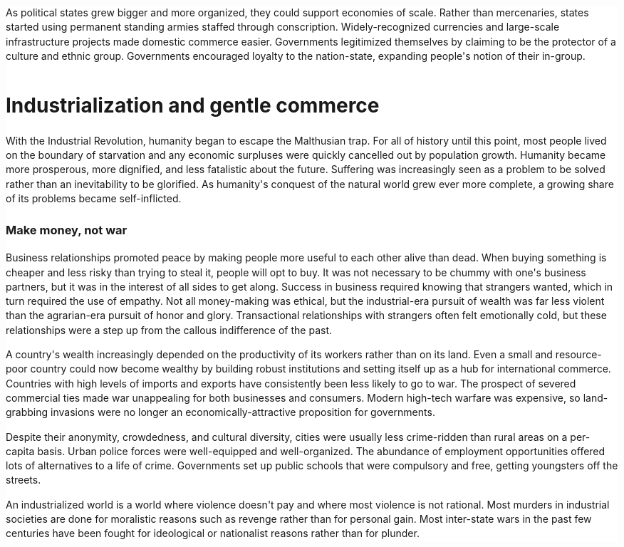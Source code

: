 As political states grew bigger and more organized, they could support economies of scale.
Rather than mercenaries, states started using permanent standing armies staffed through conscription.
Widely-recognized currencies and large-scale infrastructure projects made domestic commerce easier.
Governments legitimized themselves by claiming to be the protector of a culture and ethnic group.
Governments encouraged loyalty to the nation-state, expanding people's notion of their in-group.

# Industrialization and gentle commerce

With the Industrial Revolution, humanity began to escape the Malthusian trap.
For all of history until this point, most people lived on the boundary of starvation and any economic surpluses were quickly cancelled out by population growth.
Humanity became more prosperous, more dignified, and less fatalistic about the future.
Suffering was increasingly seen as a problem to be solved rather than an inevitability to be glorified.
As humanity's conquest of the natural world grew ever more complete, a growing share of its problems became self-inflicted.

### Make money, not war

Business relationships promoted peace by making people more useful to each other alive than dead.
When buying something is cheaper and less risky than trying to steal it, people will opt to buy.
It was not necessary to be chummy with one's business partners, but it was in the interest of all sides to get along.
Success in business required knowing that strangers wanted, which in turn required the use of empathy.
Not all money-making was ethical, but the industrial-era pursuit of wealth was far less violent than the agrarian-era pursuit of honor and glory.
Transactional relationships with strangers often felt emotionally cold, but these relationships were a step up from the callous indifference of the past.

A country's wealth increasingly depended on the productivity of its workers rather than on its land.
Even a small and resource-poor country could now become wealthy by building robust institutions and setting itself up as a hub for international commerce.
Countries with high levels of imports and exports have consistently been less likely to go to war.
The prospect of severed commercial ties made war unappealing for both businesses and consumers.
Modern high-tech warfare was expensive, so land-grabbing invasions were no longer an economically-attractive proposition for governments.

Despite their anonymity, crowdedness, and cultural diversity, cities were usually less crime-ridden than rural areas on a per-capita basis.
Urban police forces were well-equipped and well-organized.
The abundance of employment opportunities offered lots of alternatives to a life of crime.
Governments set up public schools that were compulsory and free, getting youngsters off the streets.

An industrialized world is a world where violence doesn't pay and where most violence is not rational.
Most murders in industrial societies are done for moralistic reasons such as revenge rather than for personal gain.
Most inter-state wars in the past few centuries have been fought for ideological or nationalist reasons rather than for plunder.
